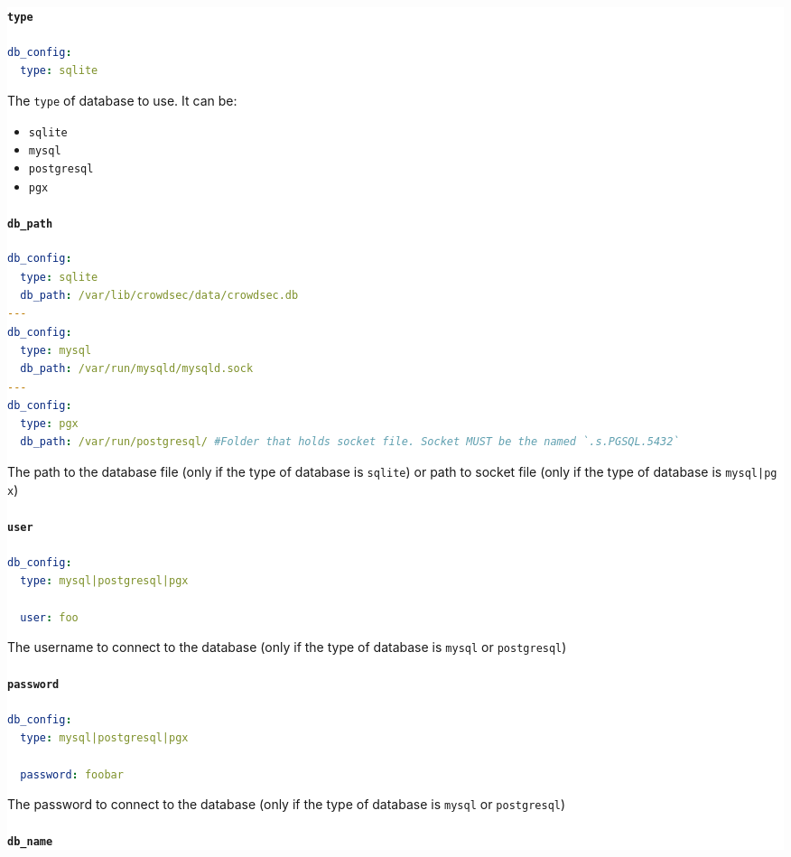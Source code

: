 #### `type`

```yaml
db_config:
  type: sqlite
```

The `type` of database to use. It can be:

- `sqlite`
- `mysql`
- `postgresql`
- `pgx`

#### `db_path`

```yaml
db_config:
  type: sqlite
  db_path: /var/lib/crowdsec/data/crowdsec.db
---
db_config:
  type: mysql
  db_path: /var/run/mysqld/mysqld.sock
---
db_config:
  type: pgx
  db_path: /var/run/postgresql/ #Folder that holds socket file. Socket MUST be the named `.s.PGSQL.5432`
```

The path to the database file (only if the type of database is `sqlite`) or path to socket file (only if the type of database is `mysql|pgx`)

#### `user`

```yaml
db_config:
  type: mysql|postgresql|pgx

  user: foo
```
The username to connect to the database (only if the type of database is `mysql` or `postgresql`)

#### `password`

```yaml
db_config:
  type: mysql|postgresql|pgx

  password: foobar
```
The password to connect to the database (only if the type of database is `mysql` or `postgresql`)

#### `db_name`
